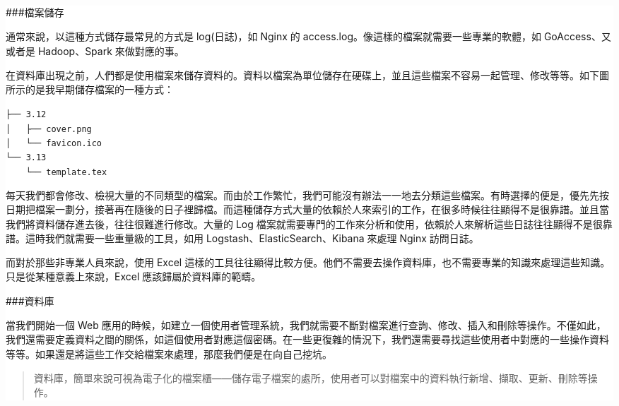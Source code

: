 ###檔案儲存

通常來說，以這種方式儲存最常見的方式是 log(日誌)，如 Nginx 的 access.log。像這樣的檔案就需要一些專業的軟體，如 GoAccess、又或者是 Hadoop、Spark 來做對應的事。

在資料庫出現之前，人們都是使用檔案來儲存資料的。資料以檔案為單位儲存在硬碟上，並且這些檔案不容易一起管理、修改等等。如下圖所示的是我早期儲存檔案的一種方式：

```
├── 3.12
│   ├── cover.png
│   └── favicon.ico
└── 3.13
    └── template.tex
```

每天我們都會修改、檢視大量的不同類型的檔案。而由於工作繁忙，我們可能沒有辦法一一地去分類這些檔案。有時選擇的便是，優先先按日期把檔案一劃分，接著再在隨後的日子裡歸檔。而這種儲存方式大量的依賴於人來索引的工作，在很多時候往往顯得不是很靠譜。並且當我們將資料儲存進去後，往往很難進行修改。大量的 Log 檔案就需要專門的工作來分析和使用，依賴於人來解析這些日誌往往顯得不是很靠譜。這時我們就需要一些重量級的工具，如用 Logstash、ElasticSearch、Kibana 來處理 Nginx 訪問日誌。

而對於那些非專業人員來說，使用 Excel 這樣的工具往往顯得比較方便。他們不需要去操作資料庫，也不需要專業的知識來處理這些知識。只是從某種意義上來說，Excel 應該歸屬於資料庫的範疇。

###資料庫

當我們開始一個 Web 應用的時候，如建立一個使用者管理系統，我們就需要不斷對檔案進行查詢、修改、插入和刪除等操作。不僅如此，我們還需要定義資料之間的關係，如這個使用者對應這個密碼。在一些更復雜的情況下，我們還需要尋找這些使用者中對應的一些操作資料等等。如果還是將這些工作交給檔案來處理，那麼我們便是在向自己挖坑。

> 資料庫，簡單來說可視為電子化的檔案櫃——儲存電子檔案的處所，使用者可以對檔案中的資料執行新增、擷取、更新、刪除等操作。

